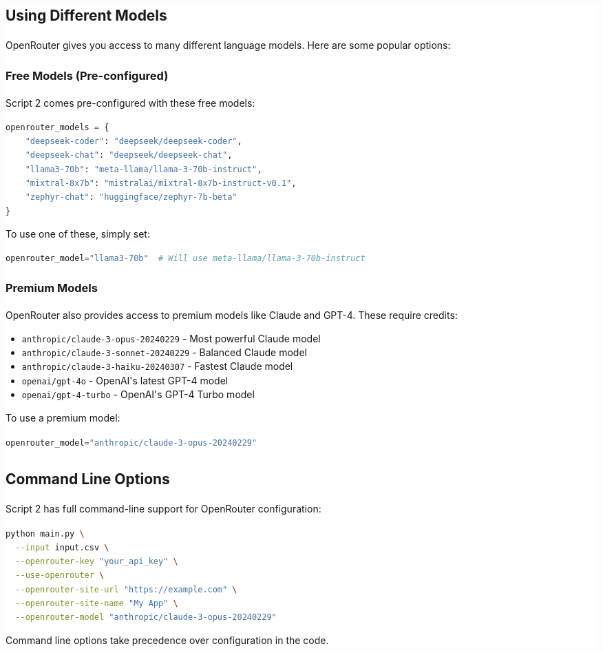 ## Using Different Models

OpenRouter gives you access to many different language models. Here are some popular options:

### Free Models (Pre-configured)

Script 2 comes pre-configured with these free models:

```python
openrouter_models = {
    "deepseek-coder": "deepseek/deepseek-coder",
    "deepseek-chat": "deepseek/deepseek-chat",
    "llama3-70b": "meta-llama/llama-3-70b-instruct",
    "mixtral-8x7b": "mistralai/mixtral-8x7b-instruct-v0.1",
    "zephyr-chat": "huggingface/zephyr-7b-beta"
}
```

To use one of these, simply set:

```python
openrouter_model="llama3-70b"  # Will use meta-llama/llama-3-70b-instruct
```

### Premium Models

OpenRouter also provides access to premium models like Claude and GPT-4. These require credits:

- `anthropic/claude-3-opus-20240229` - Most powerful Claude model
- `anthropic/claude-3-sonnet-20240229` - Balanced Claude model
- `anthropic/claude-3-haiku-20240307` - Fastest Claude model
- `openai/gpt-4o` - OpenAI's latest GPT-4 model
- `openai/gpt-4-turbo` - OpenAI's GPT-4 Turbo model

To use a premium model:

```python
openrouter_model="anthropic/claude-3-opus-20240229"
```

## Command Line Options

Script 2 has full command-line support for OpenRouter configuration:

```bash
python main.py \
  --input input.csv \
  --openrouter-key "your_api_key" \
  --use-openrouter \
  --openrouter-site-url "https://example.com" \
  --openrouter-site-name "My App" \
  --openrouter-model "anthropic/claude-3-opus-20240229"
```

Command line options take precedence over configuration in the code.
